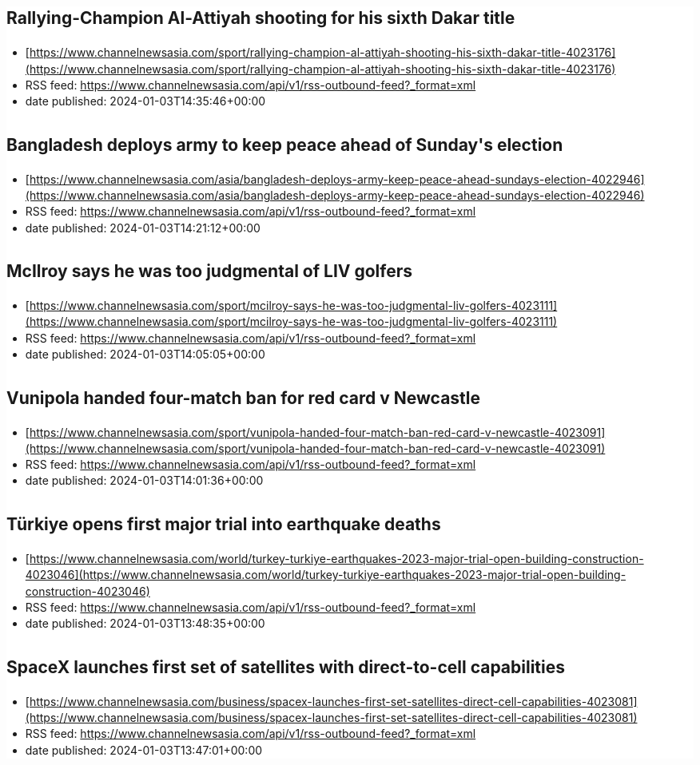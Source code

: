 

## Rallying-Champion Al-Attiyah shooting for his sixth Dakar title
 - [https://www.channelnewsasia.com/sport/rallying-champion-al-attiyah-shooting-his-sixth-dakar-title-4023176](https://www.channelnewsasia.com/sport/rallying-champion-al-attiyah-shooting-his-sixth-dakar-title-4023176)
 - RSS feed: https://www.channelnewsasia.com/api/v1/rss-outbound-feed?_format=xml
 - date published: 2024-01-03T14:35:46+00:00



## Bangladesh deploys army to keep peace ahead of Sunday's election
 - [https://www.channelnewsasia.com/asia/bangladesh-deploys-army-keep-peace-ahead-sundays-election-4022946](https://www.channelnewsasia.com/asia/bangladesh-deploys-army-keep-peace-ahead-sundays-election-4022946)
 - RSS feed: https://www.channelnewsasia.com/api/v1/rss-outbound-feed?_format=xml
 - date published: 2024-01-03T14:21:12+00:00



## McIlroy says he was too judgmental of LIV golfers
 - [https://www.channelnewsasia.com/sport/mcilroy-says-he-was-too-judgmental-liv-golfers-4023111](https://www.channelnewsasia.com/sport/mcilroy-says-he-was-too-judgmental-liv-golfers-4023111)
 - RSS feed: https://www.channelnewsasia.com/api/v1/rss-outbound-feed?_format=xml
 - date published: 2024-01-03T14:05:05+00:00



## Vunipola handed four-match ban for red card v Newcastle
 - [https://www.channelnewsasia.com/sport/vunipola-handed-four-match-ban-red-card-v-newcastle-4023091](https://www.channelnewsasia.com/sport/vunipola-handed-four-match-ban-red-card-v-newcastle-4023091)
 - RSS feed: https://www.channelnewsasia.com/api/v1/rss-outbound-feed?_format=xml
 - date published: 2024-01-03T14:01:36+00:00



## Türkiye opens first major trial into earthquake deaths
 - [https://www.channelnewsasia.com/world/turkey-turkiye-earthquakes-2023-major-trial-open-building-construction-4023046](https://www.channelnewsasia.com/world/turkey-turkiye-earthquakes-2023-major-trial-open-building-construction-4023046)
 - RSS feed: https://www.channelnewsasia.com/api/v1/rss-outbound-feed?_format=xml
 - date published: 2024-01-03T13:48:35+00:00



## SpaceX launches first set of satellites with direct-to-cell capabilities
 - [https://www.channelnewsasia.com/business/spacex-launches-first-set-satellites-direct-cell-capabilities-4023081](https://www.channelnewsasia.com/business/spacex-launches-first-set-satellites-direct-cell-capabilities-4023081)
 - RSS feed: https://www.channelnewsasia.com/api/v1/rss-outbound-feed?_format=xml
 - date published: 2024-01-03T13:47:01+00:00
